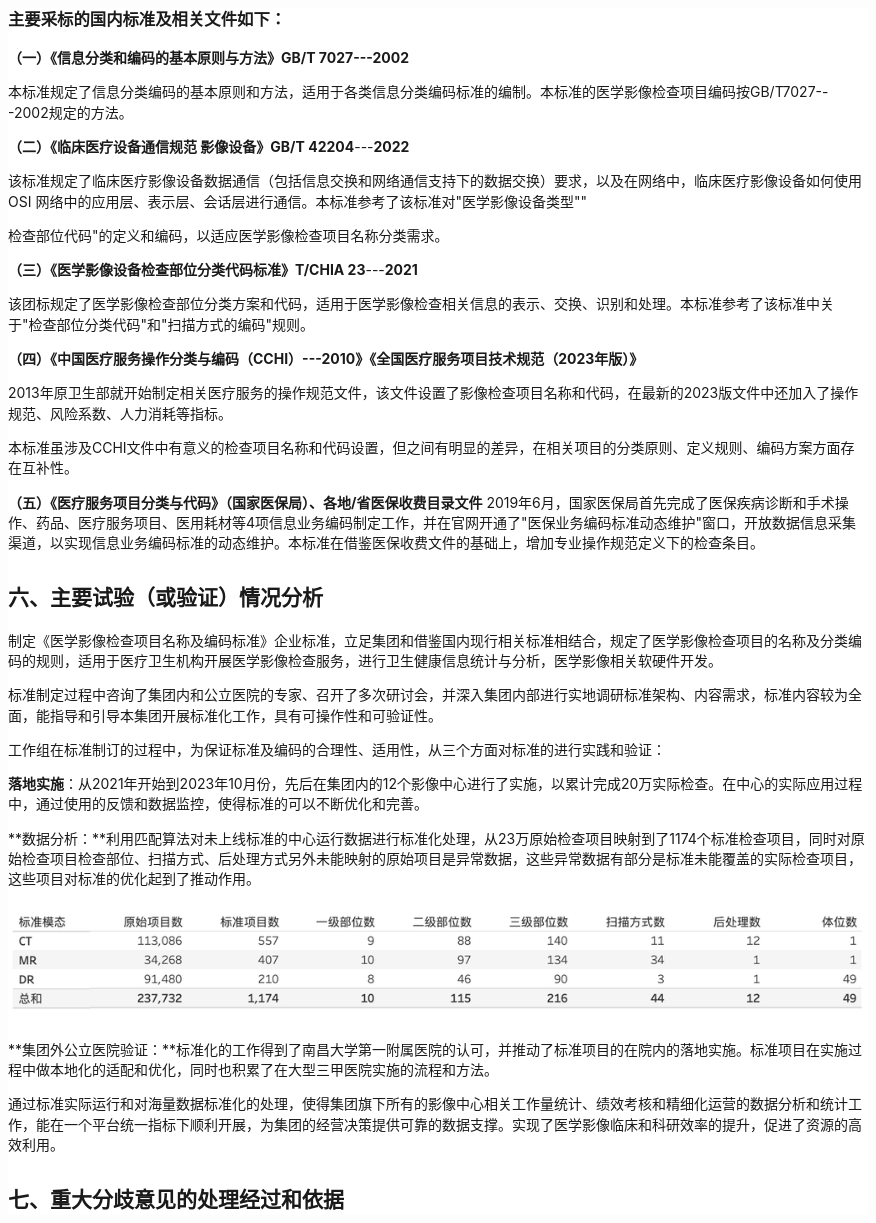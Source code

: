  ### 主要采标的国内标准及相关文件如下：

**（一）《信息分类和编码的基本原则与方法》GB/T 7027---2002**

 本标准规定了信息分类编码的基本原则和方法，适用于各类信息分类编码标准的编制。本标准的医学影像检查项目编码按GB/T7027---2002规定的方法。

 **（二）《临床医疗设备通信规范 影像设备》GB/T 42204**---**2022**

 该标准规定了临床医疗影像设备数据通信（包括信息交换和网络通信支持下的数据交换）要求，以及在网络中，临床医疗影像设备如何使用 OSI 网络中的应用层、表示层、会话层进行通信。本标准参考了该标准对"医学影像设备类型""

检查部位代码"的定义和编码，以适应医学影像检查项目名称分类需求。

 **（三）《医学影像设备检查部位分类代码标准》T/CHIA 23**---**2021**

 该团标规定了医学影像检查部位分类方案和代码，适用于医学影像检查相关信息的表示、交换、识别和处理。本标准参考了该标准中关于"检查部位分类代码"和"扫描方式的编码"规则。

**（四）《中国医疗服务操作分类与编码（CCHI）---2010》《全国医疗服务项目技术规范（2023年版）》**

 2013年原卫生部就开始制定相关医疗服务的操作规范文件，该文件设置了影像检查项目名称和代码，在最新的2023版文件中还加入了操作规范、风险系数、人力消耗等指标。

 本标准虽涉及CCHI文件中有意义的检查项目名称和代码设置，但之间有明显的差异，在相关项目的分类原则、定义规则、编码方案方面存在互补性。

**（五）《医疗服务项目分类与代码》（国家医保局）、各地/省医保收费目录文件**
 2019年6月，国家医保局首先完成了医保疾病诊断和手术操作、药品、医疗服务项目、医用耗材等4项信息业务编码制定工作，并在官网开通了"医保业务编码标准动态维护"窗口，开放数据信息采集渠道，以实现信息业务编码标准的动态维护。本标准在借鉴医保收费文件的基础上，增加专业操作规范定义下的检查条目。

## 六、主要试验（或验证）情况分析

 制定《医学影像检查项目名称及编码标准》企业标准，立足集团和借鉴国内现行相关标准相结合，规定了医学影像检查项目的名称及分类编码的规则，适用于医疗卫生机构开展医学影像检查服务，进行卫生健康信息统计与分析，医学影像相关软硬件开发。

 标准制定过程中咨询了集团内和公立医院的专家、召开了多次研讨会，并深入集团内部进行实地调研标准架构、内容需求，标准内容较为全面，能指导和引导本集团开展标准化工作，具有可操作性和可验证性。

工作组在标准制订的过程中，为保证标准及编码的合理性、适用性，从三个方面对标准的进行实践和验证：

**落地实施**：从2021年开始到2023年10月份，先后在集团内的12个影像中心进行了实施，以累计完成20万实际检查。在中心的实际应用过程中，通过使用的反馈和数据监控，使得标准的可以不断优化和完善。

**数据分析：**利用匹配算法对未上线标准的中心运行数据进行标准化处理，从23万原始检查项目映射到了1174个标准检查项目，同时对原始检查项目检查部位、扫描方式、后处理方式另外未能映射的原始项目是异常数据，这些异常数据有部分是标准未能覆盖的实际检查项目，这些项目对标准的优化起到了推动作用。

![](static/images/standard-guide/image8.png)

**集团外公立医院验证：**标准化的工作得到了南昌大学第一附属医院的认可，并推动了标准项目的在院内的落地实施。标准项目在实施过程中做本地化的适配和优化，同时也积累了在大型三甲医院实施的流程和方法。

通过标准实际运行和对海量数据标准化的处理，使得集团旗下所有的影像中心相关工作量统计、绩效考核和精细化运营的数据分析和统计工作，能在一个平台统一指标下顺利开展，为集团的经营决策提供可靠的数据支撑。实现了医学影像临床和科研效率的提升，促进了资源的高效利用。

## 七、重大分歧意见的处理经过和依据
